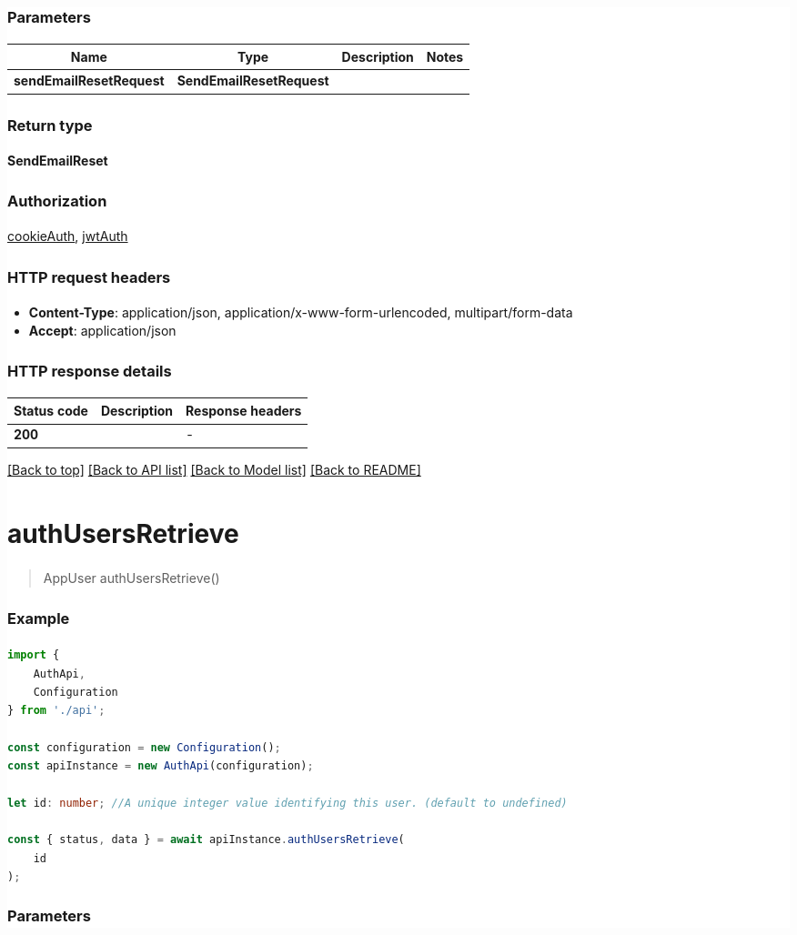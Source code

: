 ### Parameters

|Name | Type | Description  | Notes|
|------------- | ------------- | ------------- | -------------|
| **sendEmailResetRequest** | **SendEmailResetRequest**|  | |


### Return type

**SendEmailReset**

### Authorization

[cookieAuth](../README.md#cookieAuth), [jwtAuth](../README.md#jwtAuth)

### HTTP request headers

 - **Content-Type**: application/json, application/x-www-form-urlencoded, multipart/form-data
 - **Accept**: application/json


### HTTP response details
| Status code | Description | Response headers |
|-------------|-------------|------------------|
|**200** |  |  -  |

[[Back to top]](#) [[Back to API list]](../README.md#documentation-for-api-endpoints) [[Back to Model list]](../README.md#documentation-for-models) [[Back to README]](../README.md)

# **authUsersRetrieve**
> AppUser authUsersRetrieve()


### Example

```typescript
import {
    AuthApi,
    Configuration
} from './api';

const configuration = new Configuration();
const apiInstance = new AuthApi(configuration);

let id: number; //A unique integer value identifying this user. (default to undefined)

const { status, data } = await apiInstance.authUsersRetrieve(
    id
);
```

### Parameters
